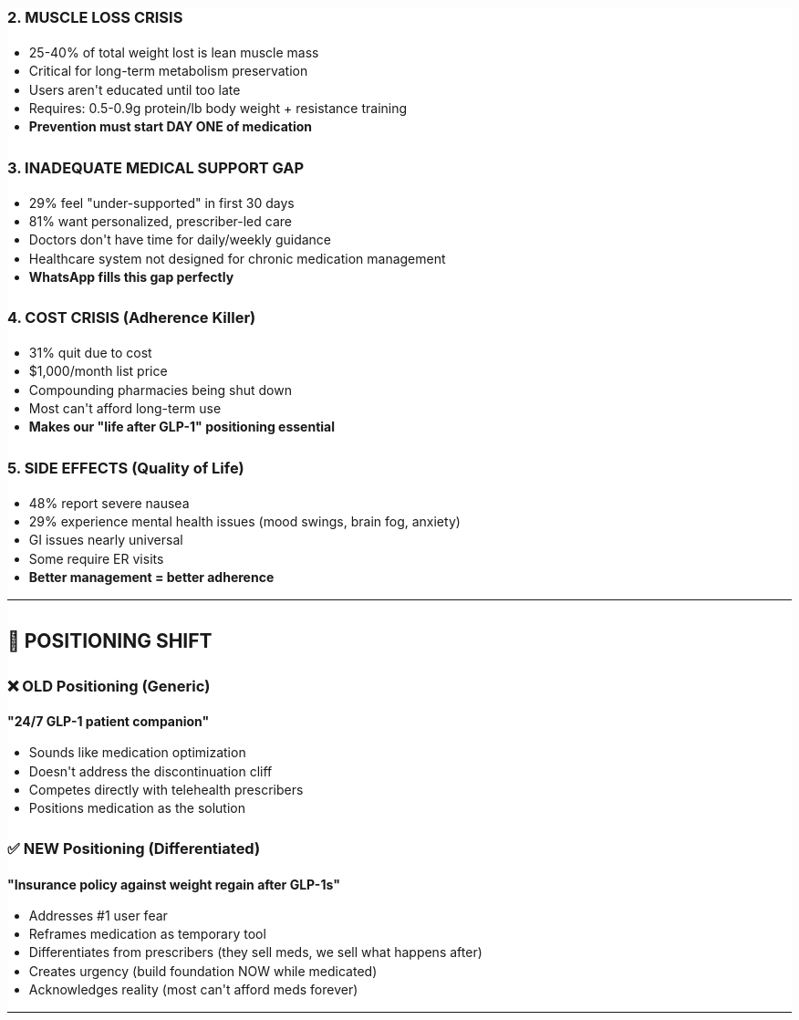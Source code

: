 ### 2. MUSCLE LOSS CRISIS
- 25-40% of total weight lost is lean muscle mass
- Critical for long-term metabolism preservation
- Users aren't educated until too late
- Requires: 0.5-0.9g protein/lb body weight + resistance training
- **Prevention must start DAY ONE of medication**

### 3. INADEQUATE MEDICAL SUPPORT GAP
- 29% feel "under-supported" in first 30 days
- 81% want personalized, prescriber-led care
- Doctors don't have time for daily/weekly guidance
- Healthcare system not designed for chronic medication management
- **WhatsApp fills this gap perfectly**

### 4. COST CRISIS (Adherence Killer)
- 31% quit due to cost
- $1,000/month list price
- Compounding pharmacies being shut down
- Most can't afford long-term use
- **Makes our "life after GLP-1" positioning essential**

### 5. SIDE EFFECTS (Quality of Life)
- 48% report severe nausea
- 29% experience mental health issues (mood swings, brain fog, anxiety)
- GI issues nearly universal
- Some require ER visits
- **Better management = better adherence**

---

## 🎪 POSITIONING SHIFT

### ❌ OLD Positioning (Generic)
**"24/7 GLP-1 patient companion"**
- Sounds like medication optimization
- Doesn't address the discontinuation cliff
- Competes directly with telehealth prescribers
- Positions medication as the solution

### ✅ NEW Positioning (Differentiated)
**"Insurance policy against weight regain after GLP-1s"**
- Addresses #1 user fear
- Reframes medication as temporary tool
- Differentiates from prescribers (they sell meds, we sell what happens after)
- Creates urgency (build foundation NOW while medicated)
- Acknowledges reality (most can't afford meds forever)

---
